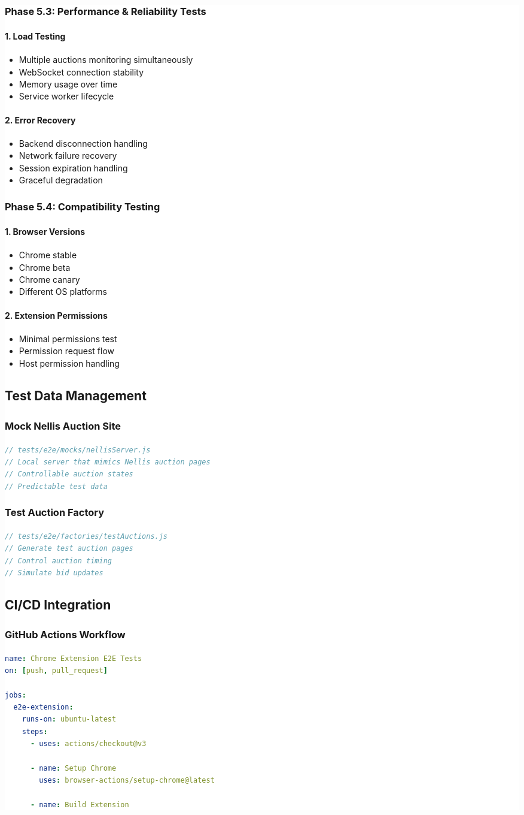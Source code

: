 ### Phase 5.3: Performance & Reliability Tests

#### 1. Load Testing
- Multiple auctions monitoring simultaneously
- WebSocket connection stability
- Memory usage over time
- Service worker lifecycle

#### 2. Error Recovery
- Backend disconnection handling
- Network failure recovery
- Session expiration handling
- Graceful degradation

### Phase 5.4: Compatibility Testing

#### 1. Browser Versions
- Chrome stable
- Chrome beta
- Chrome canary
- Different OS platforms

#### 2. Extension Permissions
- Minimal permissions test
- Permission request flow
- Host permission handling

## Test Data Management

### Mock Nellis Auction Site
```javascript
// tests/e2e/mocks/nellisServer.js
// Local server that mimics Nellis auction pages
// Controllable auction states
// Predictable test data
```

### Test Auction Factory
```javascript
// tests/e2e/factories/testAuctions.js
// Generate test auction pages
// Control auction timing
// Simulate bid updates
```

## CI/CD Integration

### GitHub Actions Workflow
```yaml
name: Chrome Extension E2E Tests
on: [push, pull_request]

jobs:
  e2e-extension:
    runs-on: ubuntu-latest
    steps:
      - uses: actions/checkout@v3
      
      - name: Setup Chrome
        uses: browser-actions/setup-chrome@latest
        
      - name: Build Extension
```